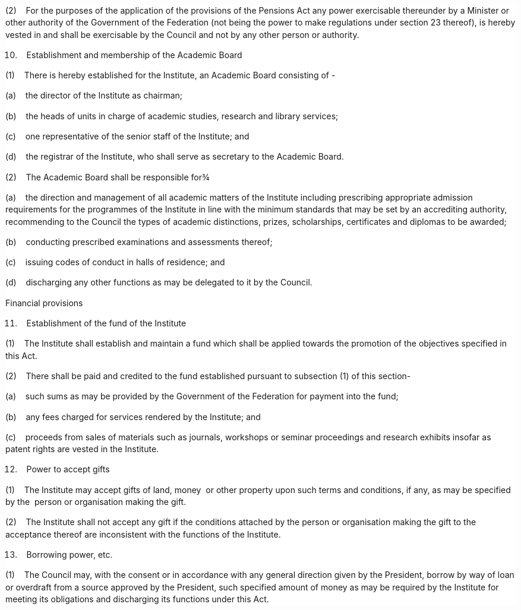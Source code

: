 (2)    For the purposes of the application of the provisions of the Pensions Act any power exercisable thereunder by a Minister or other authority of the Government of the Federation (not being the power to make regulations under section 23 thereof), is hereby vested in and shall be exercisable by the Council and not by any other person or authority.

10.    Establishment and membership of the Academic Board

(1)    There is hereby established for the Institute, an Academic Board consisting of -

(a)    the director of the Institute as chairman;

(b)    the heads of units in charge of academic studies, research and library services;

(c)    one representative of the senior staff of the Institute; and

(d)    the registrar of the Institute, who shall serve as secretary to the Academic Board.

(2)    The Academic Board shall be responsible for¾

(a)    the direction and management of all academic matters of the Institute including prescribing appropriate admission requirements for the programmes of the Institute in line with the minimum standards that may be set by an accrediting authority, recommending to the Council the types of academic distinctions, prizes, scholarships, certificates and diplomas to be awarded;

(b)    conducting prescribed examinations and assessments thereof;

(c)    issuing codes of conduct in halls of residence; and

(d)    discharging any other functions as may be delegated to it by the Council.

Financial provisions

11.    Establishment of the fund of the Institute

(1)    The Institute shall establish and maintain a fund which shall be applied towards the promotion of the objectives specified in this Act.

(2)    There shall be paid and credited to the fund established pursuant to subsection (1) of this section-

(a)    such sums as may be provided by the Government of the Federation for payment into the fund;

(b)    any fees charged for services rendered by the Institute; and

(c)    proceeds from sales of materials such as journals, workshops or seminar proceedings and research exhibits insofar as patent rights are vested in the Institute.

12.    Power to accept gifts

(1)    The Institute may accept gifts of land, money  or other property upon such terms and conditions, if any, as may be specified by the  person or organisation making the gift.

(2)    The Institute shall not accept any gift if the conditions attached by the person or organisation making the gift to the acceptance thereof are inconsistent with the functions of the Institute.

13.    Borrowing power, etc.

(1)    The Council may, with the consent or in accordance with any general direction given by the President, borrow by way of loan or overdraft from a source approved by the President, such specified amount of money as may be required by the Institute for meeting its obligations and discharging its functions under this Act.
